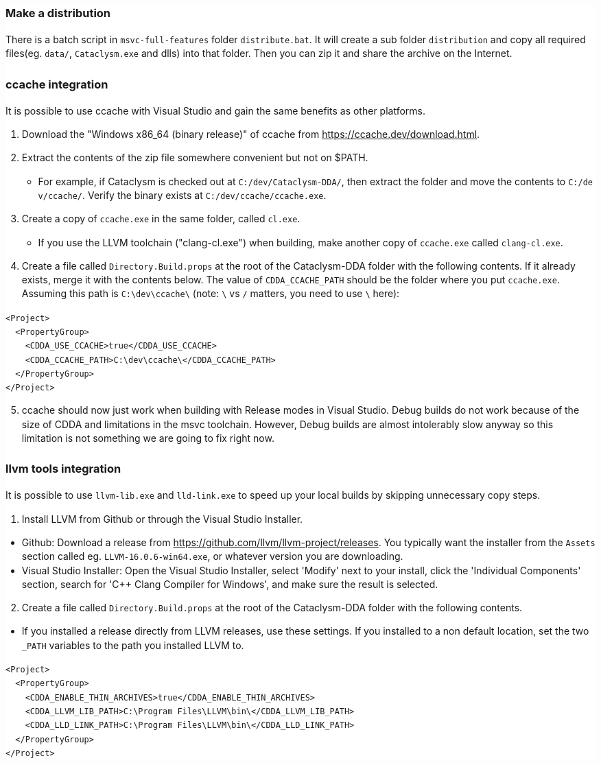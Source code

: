 ### Make a distribution

There is a batch script in `msvc-full-features` folder `distribute.bat`. It will create a sub folder `distribution` and copy all required files(eg. `data/`, `Cataclysm.exe` and dlls) into that folder. Then you can zip it and share the archive on the Internet.

### ccache integration

It is possible to use ccache with Visual Studio and gain the same benefits as other platforms.

1. Download the "Windows x86_64 (binary release)" of ccache from https://ccache.dev/download.html.

2. Extract the contents of the zip file somewhere convenient but not on $PATH.

    - For example, if Cataclysm is checked out at `C:/dev/Cataclysm-DDA/`, then extract the folder and move the contents to `C:/dev/ccache/`. Verify the binary exists at `C:/dev/ccache/ccache.exe`.

3. Create a copy of `ccache.exe` in the same folder, called `cl.exe`.

    - If you use the LLVM toolchain ("clang-cl.exe") when building, make another copy of `ccache.exe` called `clang-cl.exe`.

4. Create a file called `Directory.Build.props` at the root of the Cataclysm-DDA folder with the following contents. If it already exists, merge it with the contents below. The value of `CDDA_CCACHE_PATH` should be the folder where you put `ccache.exe`. Assuming this path is `C:\dev\ccache\` (note: `\` vs `/` matters, you need to use `\` here):

```
<Project>
  <PropertyGroup>
    <CDDA_USE_CCACHE>true</CDDA_USE_CCACHE>
    <CDDA_CCACHE_PATH>C:\dev\ccache\</CDDA_CCACHE_PATH>
  </PropertyGroup>
</Project>
```

5. ccache should now just work when building with Release modes in Visual Studio. Debug builds do not work because of the size of CDDA and limitations in the msvc toolchain. However, Debug builds are almost intolerably slow anyway so this limitation is not something we are going to fix right now.

### llvm tools integration

It is possible to use `llvm-lib.exe` and `lld-link.exe` to speed up your local builds by skipping unnecessary copy steps.

1. Install LLVM from Github or through the Visual Studio Installer.
  - Github: Download a release from https://github.com/llvm/llvm-project/releases. You typically want the installer from the `Assets` section called eg. `LLVM-16.0.6-win64.exe`, or whatever version you are downloading.
  - Visual Studio Installer: Open the Visual Studio Installer, select 'Modify' next to your install, click the 'Individual Components' section, search for 'C++ Clang Compiler for Windows', and make sure the result is selected.

2. Create a file called `Directory.Build.props` at the root of the Cataclysm-DDA folder with the following contents.
  - If you installed a release directly from LLVM releases, use these settings. If you installed to a non default location, set the two `_PATH` variables to the path you installed LLVM to.
```
<Project>
  <PropertyGroup>
    <CDDA_ENABLE_THIN_ARCHIVES>true</CDDA_ENABLE_THIN_ARCHIVES>
    <CDDA_LLVM_LIB_PATH>C:\Program Files\LLVM\bin\</CDDA_LLVM_LIB_PATH>
    <CDDA_LLD_LINK_PATH>C:\Program Files\LLVM\bin\</CDDA_LLD_LINK_PATH>
  </PropertyGroup>
</Project>
```
